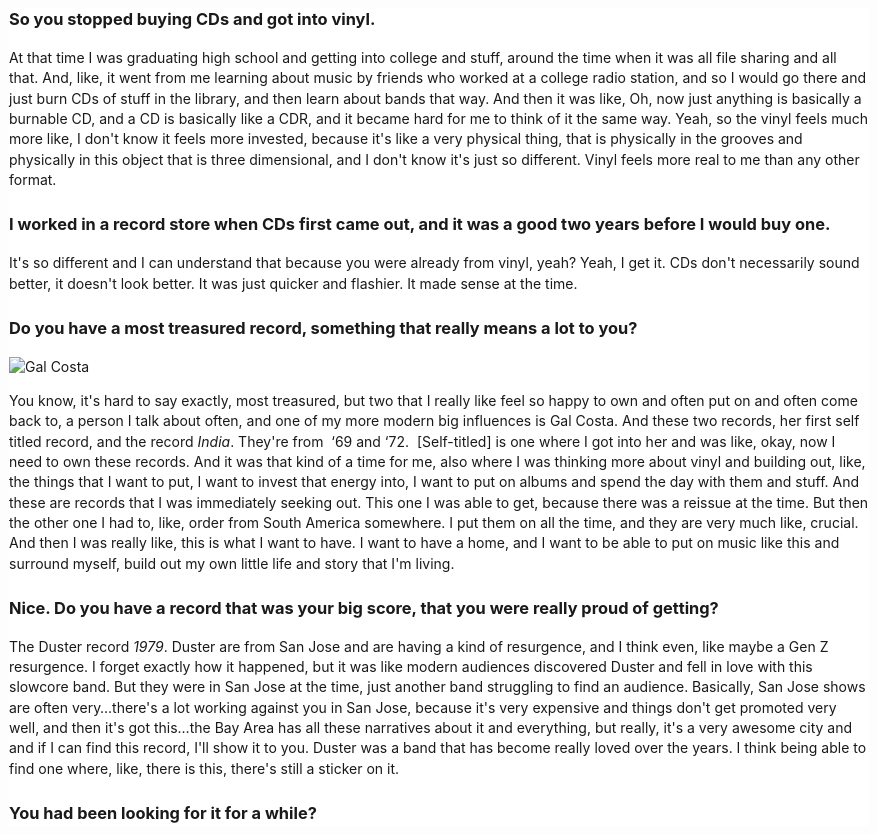 ### So you stopped buying CDs and got into vinyl.

At that time I was graduating high school and getting into college and stuff, around the time when it was all file sharing and all that. And, like, it went from me learning about music by friends who worked at a college radio station, and so I would go there and just burn CDs of stuff in the library, and then learn about bands that way. And then it was like, Oh, now just anything is basically a burnable CD, and a CD is basically like a CDR, and it became hard for me to think of it the same way. Yeah, so the vinyl feels much more like, I don't know it feels more invested, because it's like a very physical thing, that is physically in the grooves and physically in this object that is three dimensional, and I don't know it's just so different. Vinyl feels more real to me than any other format. 

### I worked in a record store when CDs first came out, and it was a good two years before I would buy one.

It's so different and I can understand that because you were already from vinyl, yeah? Yeah, I get it. CDs don't necessarily sound better, it doesn't look better. It was just quicker and flashier. It made sense at the time.

### Do you have a most treasured record, something that really means a lot to you?

![Gal Costa](/images/upload/img_0433.jpg "Gal Costa")

You know, it's hard to say exactly, most treasured, but two that I really like feel so happy to own and often put on and often come back to, a person I talk about often, and one of my more modern big influences is Gal Costa. And these two records, her first self titled record, and the record *India*. They're from  ‘69 and ‘72.  \[Self-titled] is one where I got into her and was like, okay, now I need to own these records. And it was that kind of a time for me, also where I was thinking more about vinyl and building out, like, the things that I want to put, I want to invest that energy into, I want to put on albums and spend the day with them and stuff. And these are records that I was immediately seeking out. This one I was able to get, because there was a reissue at the time. But then the other one I had to, like, order from South America somewhere. I put them on all the time, and they are very much like, crucial. And then I was really like, this is what I want to have. I want to have a home, and I want to be able to put on music like this and surround myself, build out my own little life and story that I'm living.

### Nice. Do you have a record that was your big score, that you were really proud of getting?

The Duster record *1979*. Duster are from San Jose and are having a kind of resurgence, and I think even, like maybe a Gen Z resurgence. I forget exactly how it happened, but it was like modern audiences discovered Duster and fell in love with this slowcore band. But they were in San Jose at the time, just another band struggling to find an audience. Basically, San Jose shows are often very…there's a lot working against you in San Jose, because it's very expensive and things don't get promoted very well, and then it's got this…the Bay Area has all these narratives about it and everything, but really, it's a very awesome city and and if I can find this record, I'll show it to you. Duster was a band that has become really loved over the years. I think being able to find one where, like, there is this, there's still a sticker on it.

### You had been looking for it for a while?
